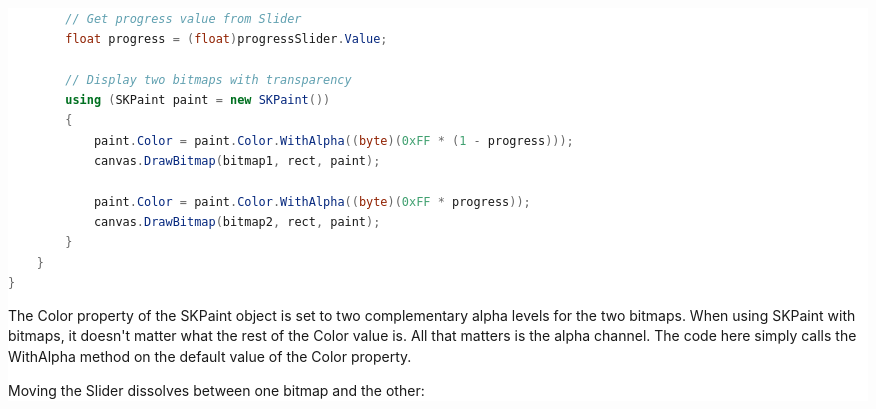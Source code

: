 ```c#
        // Get progress value from Slider
        float progress = (float)progressSlider.Value;

        // Display two bitmaps with transparency
        using (SKPaint paint = new SKPaint())
        {
            paint.Color = paint.Color.WithAlpha((byte)(0xFF * (1 - progress)));
            canvas.DrawBitmap(bitmap1, rect, paint);

            paint.Color = paint.Color.WithAlpha((byte)(0xFF * progress));
            canvas.DrawBitmap(bitmap2, rect, paint);
        }
    }
}
```

The Color property of the SKPaint object is set to two complementary alpha levels for the two bitmaps. When using SKPaint with bitmaps, it doesn't matter what the rest of the Color value is. All that matters is the alpha channel. The code here simply calls the WithAlpha method on the default value of the Color property.

Moving the Slider dissolves between one bitmap and the other:
